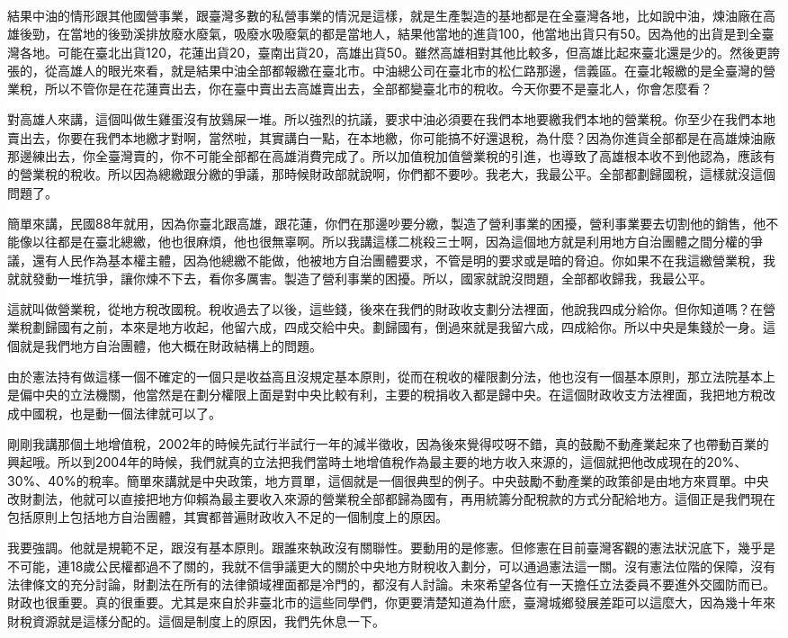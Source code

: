 結果中油的情形跟其他國營事業，跟臺灣多數的私營事業的情況是這樣，就是生產製造的基地都是在全臺灣各地，比如說中油，煉油廠在高雄後勁，在當地的後勁溪排放廢水廢氣，吸廢水吸廢氣的都是當地人，結果他當地的進貨100，他當地出貨只有50。因為他的出貨是到全臺灣各地。可能在臺北出貨120，花蓮出貨20，臺南出貨20，高雄出貨50。雖然高雄相對其他比較多，但高雄比起來臺北還是少的。然後更誇張的，從高雄人的眼光來看，就是結果中油全部都報繳在臺北市。中油總公司在臺北市的松仁路那邊，信義區。在臺北報繳的是全臺灣的營業稅，所以不管你是在花蓮賣出去，你在臺中賣出去高雄賣出去，全部都變臺北市的稅收。今天你要不是臺北人，你會怎麼看？

對高雄人來講，這個叫做生雞蛋沒有放鷄屎一堆。所以強烈的抗議，要求中油必須要在我們本地要繳我們本地的營業稅。你至少在我們本地賣出去，你要在我們本地繳才對啊，當然啦，其實講白一點，在本地繳，你可能搞不好還退稅，為什麼？因為你進貨全部都是在高雄煉油廠那邊練出去，你全臺灣賣的，你不可能全部都在高雄消費完成了。所以加值稅加值營業稅的引進，也導致了高雄根本收不到他認為，應該有的營業稅的稅收。所以因為總繳跟分繳的爭議，那時候財政部就說啊，你們都不要吵。我老大，我最公平。全部都劃歸國稅，這樣就沒這個問題了。

簡單來講，民國88年就用，因為你臺北跟高雄，跟花蓮，你們在那邊吵要分繳，製造了營利事業的困擾，營利事業要去切割他的銷售，他不能像以往都是在臺北總繳，他也很麻煩，他也很無辜啊。所以我講這樣二桃殺三士啊，因為這個地方就是利用地方自治團體之間分權的爭議，還有人民作為基本權主體，因為他總繳不能做，他被地方自治團體要求，不管是明的要求或是暗的脅迫。你如果不在我這繳營業稅，我就就發動一堆抗爭，讓你煉不下去，看你多厲害。製造了營利事業的困擾。所以，國家就說沒問題，全部都收歸我，我最公平。

這就叫做營業稅，從地方稅改國稅。稅收過去了以後，這些錢，後來在我們的財政收支劃分法裡面，他說我四成分給你。但你知道嗎？在營業稅劃歸國有之前，本來是地方收起，他留六成，四成交給中央。劃歸國有，倒過來就是我留六成，四成給你。所以中央是集錢於一身。這個就是我們地方自治團體，他大概在財政結構上的問題。



由於憲法持有做這樣一個不確定的一個只是收益高且沒規定基本原則，從而在稅收的權限劃分法，他也沒有一個基本原則，那立法院基本上是偏中央的立法機關，他當然是在劃分權限上面是對中央比較有利，主要的稅捐收入都是歸中央。在這個財政收支方法裡面，我把地方稅改成中國稅，也是動一個法律就可以了。

剛剛我講那個土地增值稅，2002年的時候先試行半試行一年的減半徵收，因為後來覺得哎呀不錯，真的鼓勵不動產業起來了也帶動百業的興起哦。所以到2004年的時候，我們就真的立法把我們當時土地增值稅作為最主要的地方收入來源的，這個就把他改成現在的20%、30%、40%的稅率。簡單來講就是中央政策，地方買單，這個就是一個很典型的例子。中央鼓勵不動產業的政策卻是由地方來買單。中央改財劃法，他就可以直接把地方仰賴為最主要收入來源的營業稅全部都歸為國有，再用統籌分配稅款的方式分配給地方。這個正是我們現在包括原則上包括地方自治團體，其實都普遍財政收入不足的一個制度上的原因。

我要強調。他就是規範不足，跟沒有基本原則。跟誰來執政沒有關聯性。要動用的是修憲。但修憲在目前臺灣客觀的憲法狀況底下，幾乎是不可能，連18歲公民權都過不了關的，我就不信爭議更大的關於中央地方財稅收入劃分，可以通過憲法這一關。沒有憲法位階的保障，沒有法律條文的充分討論，財劃法在所有的法律領域裡面都是冷門的，都沒有人討論。未來希望各位有一天擔任立法委員不要進外交國防而已。財政也很重要。真的很重要。尤其是來自於非臺北市的這些同學們，你更要清楚知道為什麽，臺灣城鄉發展差距可以這麼大，因為幾十年來財稅資源就是這樣分配的。這個是制度上的原因，我們先休息一下。